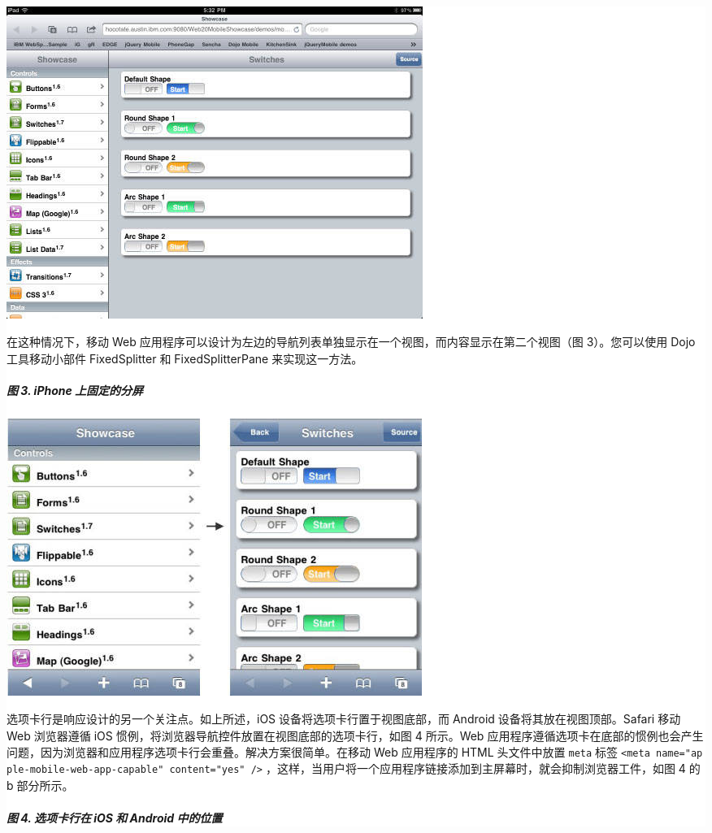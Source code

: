 ![一个 iPad 屏幕，显示了屏幕上的固定模块，左边控件栏，右边切换栏。](../ibm_articles_img/wa-interface_images_f2fixedsplitteripad.jpg)

在这种情况下，移动 Web 应用程序可以设计为左边的导航列表单独显示在一个视图，而内容显示在第二个视图（图 3）。您可以使用 Dojo 工具移动小部件 FixedSplitter 和 FixedSplitterPane 来实现这一方法。

##### 图 3\. iPhone 上固定的分屏

![两个独立的 iPad 屏幕，一个显示控件，另一个显示切换。](../ibm_articles_img/wa-interface_images_f3fixedsplitterpaneipod.jpg)

选项卡行是响应设计的另一个关注点。如上所述，iOS 设备将选项卡行置于视图底部，而 Android 设备将其放在视图顶部。Safari 移动 Web 浏览器遵循 iOS 惯例，将浏览器导航控件放置在视图底部的选项卡行，如图 4 所示。Web 应用程序遵循选项卡在底部的惯例也会产生问题，因为浏览器和应用程序选项卡行会重叠。解决方案很简单。在移动 Web 应用程序的 HTML 头文件中放置 `meta` 标签 `<meta name="apple-mobile-web-app-capable" content="yes" />` ，这样，当用户将一个应用程序链接添加到主屏幕时，就会抑制浏览器工件，如图 4 的 b 部分所示。

##### 图 4\. 选项卡行在 iOS 和 Android 中的位置
